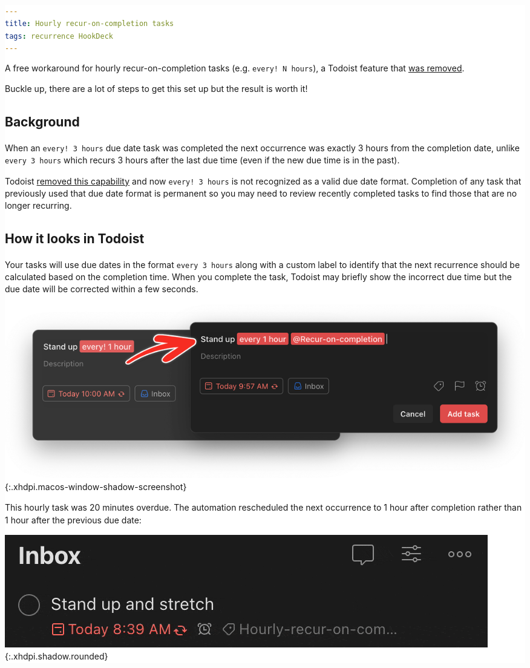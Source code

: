```yaml
---
title: Hourly recur-on-completion tasks 
tags: recurrence HookDeck
---
```


A free workaround for hourly recur-on-completion tasks (e.g. `every! N hours`), a Todoist feature that [was removed](https://twitter.com/todoist/status/1534493110176202754?s=20&t=slFpBUv7YHmEZK9WyNxbnQ). 

Buckle up, there are a lot of steps to get this set up but the result is worth it!

## Background

When an `every! 3 hours` due date task was completed the next occurrence was exactly 3 hours from the completion date, unlike `every 3 hours` which recurs 3 hours after the last due time (even if the new due time is in the past). 

Todoist [removed this capability](https://twitter.com/todoist/status/1534493110176202754?s=20&t=slFpBUv7YHmEZK9WyNxbnQ) and now `every! 3 hours` is not recognized as a valid due date format. Completion of any task that previously used that due date format is permanent so you may need to review recently completed tasks to find those that are no longer recurring.

## How it looks in Todoist

Your tasks will use due dates in the format `every 3 hours` along with a custom label to identify that the next recurrence should be calculated based on the completion time. When you complete the task, Todoist may briefly show the incorrect due time but the due date will be corrected within a few seconds. 

![Hourly recur-on-completion task entry](../recipes/hourly-recur-on-completion-tasks/task-entry.png){:.xhdpi.macos-window-shadow-screenshot}

This hourly task was 20 minutes overdue. The automation rescheduled the next occurrence to 1 hour after completion rather than 1 hour after the previous due date:

![Hourly recur-on-completion task screen recording](../recipes/hourly-recur-on-completion-tasks/task-completion.gif){:.xhdpi.shadow.rounded}
